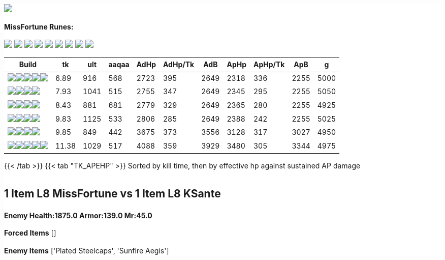 ![](/StatMods/StatModsMagicResIcon.MagicResist_Fix.png)



**MissFortune Runes:**


![](/Styles/Precision/PressTheAttack/PressTheAttack.png)
![](/Styles/Precision/Overheal.png)
![](/Styles/Precision/LegendAlacrity/LegendAlacrity.png)
![](/Styles/Precision/CutDown/CutDown.png)
![](/Styles/Sorcery/AbsoluteFocus/AbsoluteFocus.png)
![](/Styles/Sorcery/GatheringStorm/GatheringStorm.png)
![](/StatMods/StatModsAttackSpeedIcon.png)
![](/StatMods/StatModsAdaptiveForceIcon.png)
![](/StatMods/StatModsArmorIcon.png)





 Build |tk|ult|aaqaa|AdHp|AdHp/Tk|AdB|ApHp|ApHp/Tk|ApB|g
-|-|-|-|-|-|-|-|-|-|-
![](/item/6672.png)![](/item/1001.png)![](/item/1053.png)![](/item/1055.png)![](/item/1036.png)|6.89|916|568|2723|395|2649|2318|336|2255|5000
![](/item/6675.png)![](/item/1001.png)![](/item/1053.png)![](/item/1055.png)|7.93|1041|515|2755|347|2649|2345|295|2255|5050
![](/item/3153.png)![](/item/1001.png)![](/item/1055.png)![](/item/1037.png)|8.43|881|681|2779|329|2649|2365|280|2255|4925
![](/item/3074.png)![](/item/1001.png)![](/item/1055.png)![](/item/1037.png)|9.83|1125|533|2806|285|2649|2388|242|2255|5025
![](/item/3161.png)![](/item/1001.png)![](/item/1053.png)![](/item/1055.png)|9.85|849|442|3675|373|3556|3128|317|3027|4950
![](/item/6673.png)![](/item/1001.png)![](/item/1055.png)![](/item/1037.png)![](/item/1036.png)|11.38|1029|517|4088|359|3929|3480|305|3344|4975
{{< /tab >}}
{{< tab "TK_APEHP" >}}
Sorted by kill time, then by effective hp against sustained AP damage
## 1 Item L8 MissFortune vs 1 Item L8 KSante

**Enemy Health:1875.0 Armor:139.0 Mr:45.0**


**Forced Items** []








**Enemy Items** ['Plated Steelcaps', 'Sunfire Aegis']




